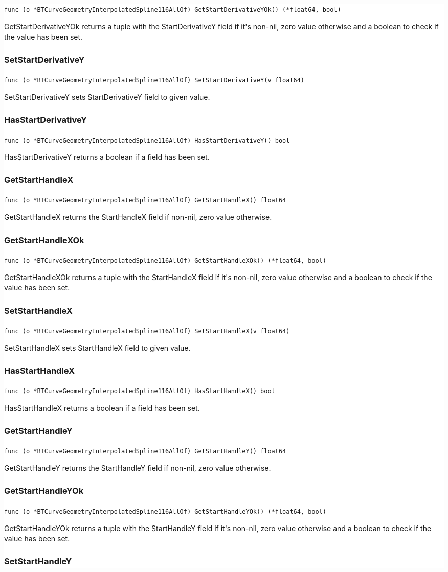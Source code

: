 `func (o *BTCurveGeometryInterpolatedSpline116AllOf) GetStartDerivativeYOk() (*float64, bool)`

GetStartDerivativeYOk returns a tuple with the StartDerivativeY field if it's non-nil, zero value otherwise
and a boolean to check if the value has been set.

### SetStartDerivativeY

`func (o *BTCurveGeometryInterpolatedSpline116AllOf) SetStartDerivativeY(v float64)`

SetStartDerivativeY sets StartDerivativeY field to given value.

### HasStartDerivativeY

`func (o *BTCurveGeometryInterpolatedSpline116AllOf) HasStartDerivativeY() bool`

HasStartDerivativeY returns a boolean if a field has been set.

### GetStartHandleX

`func (o *BTCurveGeometryInterpolatedSpline116AllOf) GetStartHandleX() float64`

GetStartHandleX returns the StartHandleX field if non-nil, zero value otherwise.

### GetStartHandleXOk

`func (o *BTCurveGeometryInterpolatedSpline116AllOf) GetStartHandleXOk() (*float64, bool)`

GetStartHandleXOk returns a tuple with the StartHandleX field if it's non-nil, zero value otherwise
and a boolean to check if the value has been set.

### SetStartHandleX

`func (o *BTCurveGeometryInterpolatedSpline116AllOf) SetStartHandleX(v float64)`

SetStartHandleX sets StartHandleX field to given value.

### HasStartHandleX

`func (o *BTCurveGeometryInterpolatedSpline116AllOf) HasStartHandleX() bool`

HasStartHandleX returns a boolean if a field has been set.

### GetStartHandleY

`func (o *BTCurveGeometryInterpolatedSpline116AllOf) GetStartHandleY() float64`

GetStartHandleY returns the StartHandleY field if non-nil, zero value otherwise.

### GetStartHandleYOk

`func (o *BTCurveGeometryInterpolatedSpline116AllOf) GetStartHandleYOk() (*float64, bool)`

GetStartHandleYOk returns a tuple with the StartHandleY field if it's non-nil, zero value otherwise
and a boolean to check if the value has been set.

### SetStartHandleY
